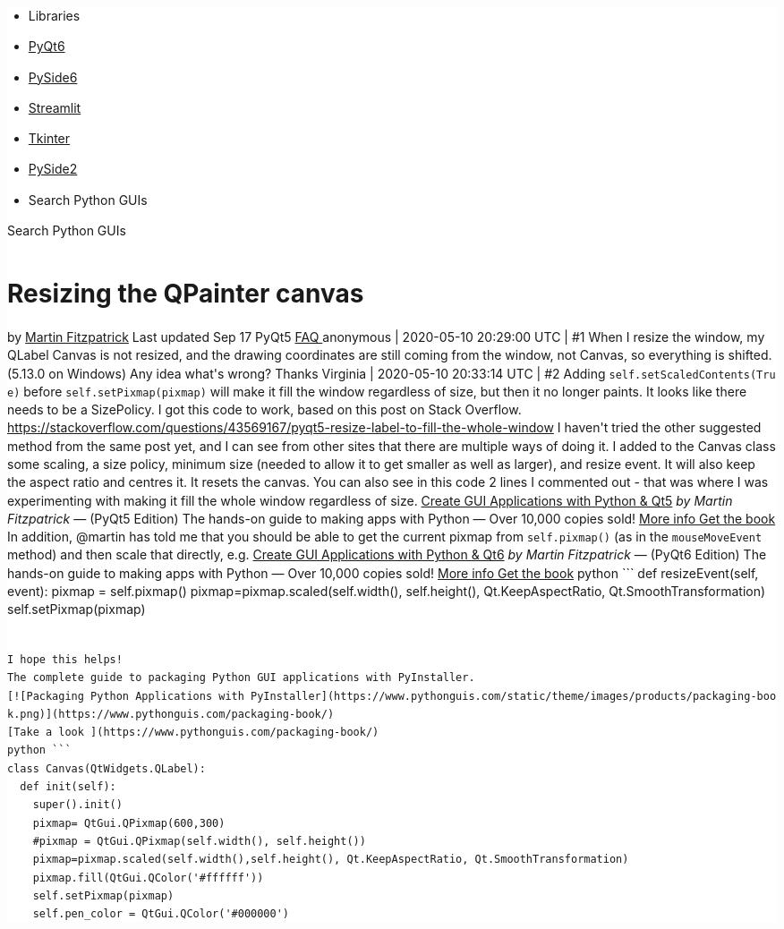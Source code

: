   * Libraries
  * [PyQt6](https://www.pythonguis.com/pyqt6/)
  * [PySide6](https://www.pythonguis.com/pyside6/)
  * [Streamlit](https://www.pythonguis.com/streamlit/)
  * [Tkinter](https://www.pythonguis.com/tkinter/)
  * [PySide2](https://www.pythonguis.com/pyside2/)


  * Search Python GUIs


[](https://www.pythonguis.com "Python GUIs")
Search Python GUIs
# Resizing the QPainter canvas
by [Martin Fitzpatrick](https://www.pythonguis.com/authors/martin-fitzpatrick/) Last updated Sep 17 PyQt5 [ FAQ ](https://www.pythonguis.com/faq/)
anonymous | 2020-05-10 20:29:00 UTC | #1
When I resize the window, my QLabel Canvas is not resized, and the drawing coordinates are still coming from the window, not Canvas, so everything is shifted. (5.13.0 on Windows)
Any idea what's wrong? Thanks
Virginia | 2020-05-10 20:33:14 UTC | #2
Adding `self.setScaledContents(True)` before `self.setPixmap(pixmap)` will make it fill the window regardless of size, but then it no longer paints.
It looks like there needs to be a SizePolicy. I got this code to work, based on this post on Stack Overflow. https://stackoverflow.com/questions/43569167/pyqt5-resize-label-to-fill-the-whole-window I haven't tried the other suggested method from the same post yet, and I can see from other sites that there are multiple ways of doing it.
I added to the Canvas class some scaling, a size policy, minimum size (needed to allow it to get smaller as well as larger), and resize event. It will also keep the aspect ratio and centres it. It resets the canvas. You can also see in this code 2 lines I commented out - that was where I was experimenting with making it fill the whole window regardless of size. 
[Create GUI Applications with Python & Qt5](https://www.pythonguis.com/pyqt5-book/) _by Martin Fitzpatrick_ — (PyQt5 Edition) The hands-on guide to making apps with Python — Over 10,000 copies sold! 
[More info ](https://www.pythonguis.com/pyqt5-book/) [Get the book](https://secure.pythonguis.com/01hafjvt3nhfgsr558v1fxrx8m/)
In addition, @martin has told me that you should be able to get the current pixmap from `self.pixmap()` (as in the `mouseMoveEvent` method) and then scale that directly, e.g. 
[Create GUI Applications with Python & Qt6](https://www.pythonguis.com/pyqt6-book/) _by Martin Fitzpatrick_ — (PyQt6 Edition) The hands-on guide to making apps with Python — Over 10,000 copies sold! 
[More info ](https://www.pythonguis.com/pyqt6-book/) [Get the book](https://secure.pythonguis.com/01hf77bjcgxgghzq88pwh1nqe2/)
python ```
def resizeEvent(self, event):
  pixmap = self.pixmap()
  pixmap=pixmap.scaled(self.width(), self.height(), Qt.KeepAspectRatio, Qt.SmoothTransformation)
  self.setPixmap(pixmap)

```

I hope this helps!
The complete guide to packaging Python GUI applications with PyInstaller.
[![Packaging Python Applications with PyInstaller](https://www.pythonguis.com/static/theme/images/products/packaging-book.png)](https://www.pythonguis.com/packaging-book/)
[Take a look ](https://www.pythonguis.com/packaging-book/)
python ```
class Canvas(QtWidgets.QLabel):
  def init(self):
    super().init()
    pixmap= QtGui.QPixmap(600,300)
    #pixmap = QtGui.QPixmap(self.width(), self.height())
    pixmap=pixmap.scaled(self.width(),self.height(), Qt.KeepAspectRatio, Qt.SmoothTransformation)
    pixmap.fill(QtGui.QColor('#ffffff'))
    self.setPixmap(pixmap)
    self.pen_color = QtGui.QColor('#000000')
```